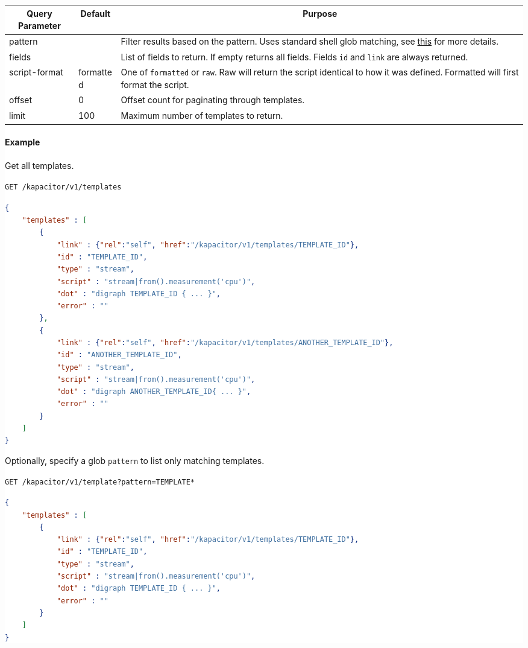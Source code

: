 | Query Parameter | Default    | Purpose                                                                                                                                           |
| --------------- | -------    | -------                                                                                                                                           |
| pattern         |            | Filter results based on the pattern. Uses standard shell glob matching, see [this](https://golang.org/pkg/path/filepath/#Match) for more details. |
| fields          |            | List of fields to return. If empty returns all fields. Fields `id` and `link` are always returned.                                                |
| script-format   | formatted  | One of `formatted` or `raw`. Raw will return the script identical to how it was defined. Formatted will first format the script.                  |
| offset          | 0          | Offset count for paginating through templates.                                                                                                        |
| limit           | 100        | Maximum number of templates to return.                                                                                                                |

#### Example

Get all templates.

```
GET /kapacitor/v1/templates
```

```json
{
    "templates" : [
        {
            "link" : {"rel":"self", "href":"/kapacitor/v1/templates/TEMPLATE_ID"},
            "id" : "TEMPLATE_ID",
            "type" : "stream",
            "script" : "stream|from().measurement('cpu')",
            "dot" : "digraph TEMPLATE_ID { ... }",
            "error" : ""
        },
        {
            "link" : {"rel":"self", "href":"/kapacitor/v1/templates/ANOTHER_TEMPLATE_ID"},
            "id" : "ANOTHER_TEMPLATE_ID",
            "type" : "stream",
            "script" : "stream|from().measurement('cpu')",
            "dot" : "digraph ANOTHER_TEMPLATE_ID{ ... }",
            "error" : ""
        }
    ]
}
```

Optionally, specify a glob `pattern` to list only matching templates.

```
GET /kapacitor/v1/template?pattern=TEMPLATE*
```

```json
{
    "templates" : [
        {
            "link" : {"rel":"self", "href":"/kapacitor/v1/templates/TEMPLATE_ID"},
            "id" : "TEMPLATE_ID",
            "type" : "stream",
            "script" : "stream|from().measurement('cpu')",
            "dot" : "digraph TEMPLATE_ID { ... }",
            "error" : ""
        }
    ]
}
```
